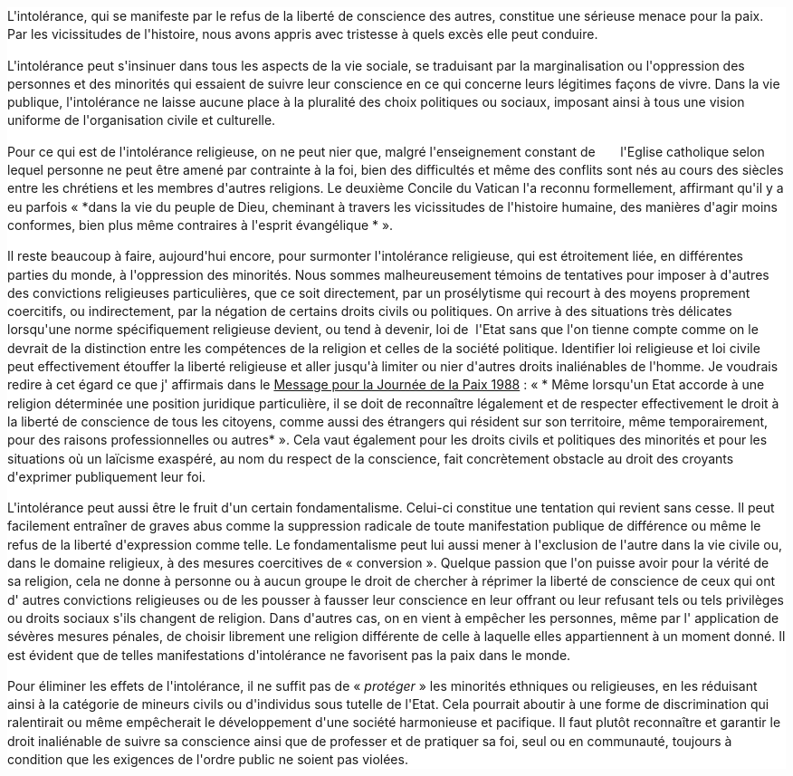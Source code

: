 L'intolérance, qui se manifeste par le refus de la liberté de conscience des autres, constitue une sérieuse menace pour la paix. Par les vicissitudes de l'histoire, nous avons appris avec tristesse à quels excès elle peut conduire.

L'intolérance peut s'insinuer dans tous les aspects de la vie sociale, se traduisant par la marginalisation ou l'oppression des personnes et des minorités qui essaient de suivre leur conscience en ce qui concerne leurs légitimes façons de vivre. Dans la vie publique, l'intolérance ne laisse aucune place à la pluralité des choix politiques ou sociaux, imposant ainsi à tous une vision uniforme de l'organisation civile et culturelle.

Pour ce qui est de l'intolérance religieuse, on ne peut nier que, malgré l'enseignement constant de       l'Eglise catholique selon lequel personne ne peut être amené par contrainte à la foi, bien des difficultés et même des conflits sont nés au cours des siècles entre les chrétiens et les membres d'autres religions. Le deuxième Concile du Vatican l'a reconnu formellement, affirmant qu'il y a eu parfois « *dans la vie du peuple de Dieu, cheminant à travers les vicissitudes de l'histoire humaine, des manières d'agir moins conformes, bien plus même contraires à l'esprit évangélique * ».

Il reste beaucoup à faire, aujourd'hui encore, pour surmonter l'intolérance religieuse, qui est étroitement liée, en différentes parties du monde, à l'oppression des minorités. Nous sommes malheureusement témoins de tentatives pour imposer à d'autres des convictions religieuses particulières, que ce soit directement, par un prosélytisme qui recourt à des moyens proprement coercitifs, ou indirectement, par la négation de certains droits civils ou politiques. On arrive à des situations très délicates lorsqu'une norme spécifiquement religieuse devient, ou tend à devenir, loi de  l'Etat sans que l'on tienne compte comme on le devrait de la distinction entre les compétences de la religion et celles de la société politique. Identifier loi religieuse et loi civile peut effectivement étouffer la liberté religieuse et aller jusqu'à limiter ou nier d'autres droits inaliénables de l'homme. Je voudrais redire à cet égard ce que j' affirmais dans le [Message pour la Journée de la Paix 1988](/content/john-paul-ii/fr/messages/peace/documents/hf_jp-ii_mes_19871208_xxi-world-day-for-peace.html) : « * Même lorsqu'un Etat accorde à une religion déterminée une position juridique particulière, il se doit de reconnaître légalement et de respecter effectivement le droit à la liberté de conscience de tous les citoyens, comme aussi des étrangers qui résident sur son territoire, même temporairement, pour des raisons professionnelles ou autres* ». Cela vaut également pour les droits civils et politiques des minorités et pour les situations où un laïcisme exaspéré, au nom du respect de la conscience, fait concrètement obstacle au droit des croyants d'exprimer publiquement leur foi.

L'intolérance peut aussi être le fruit d'un certain fondamentalisme. Celui-ci constitue une tentation qui revient sans cesse. Il peut facilement entraîner de graves abus comme la suppression radicale de toute manifestation publique de différence ou même le refus de la liberté d'expression comme telle. Le fondamentalisme peut lui aussi mener à l'exclusion de l'autre dans la vie civile ou, dans le domaine religieux, à des mesures coercitives de « conversion ». Quelque passion que l'on puisse avoir pour la vérité de sa religion, cela ne donne à personne ou à aucun groupe le droit de chercher à réprimer la liberté de conscience de ceux qui ont d' autres convictions religieuses ou de les pousser à fausser leur conscience en leur offrant ou leur refusant tels ou tels privilèges ou droits sociaux s'ils changent de religion. Dans d'autres cas, on en vient à empêcher les personnes, même par l' application de sévères mesures pénales, de choisir librement une religion différente de celle à laquelle elles appartiennent à un moment donné. Il est évident que de telles manifestations d'intolérance ne favorisent pas la paix dans le monde.

Pour éliminer les effets de l'intolérance, il ne suffit pas de « *protéger* » les minorités ethniques ou religieuses, en les réduisant ainsi à la catégorie de mineurs civils ou d'individus sous tutelle de l'Etat. Cela pourrait aboutir à une forme de discrimination qui ralentirait ou même empêcherait le développement d'une société harmonieuse et pacifique. Il faut plutôt reconnaître et garantir le droit inaliénable de suivre sa conscience ainsi que de professer et de pratiquer sa foi, seul ou en communauté, toujours à condition que les exigences de l'ordre public ne soient pas violées.
